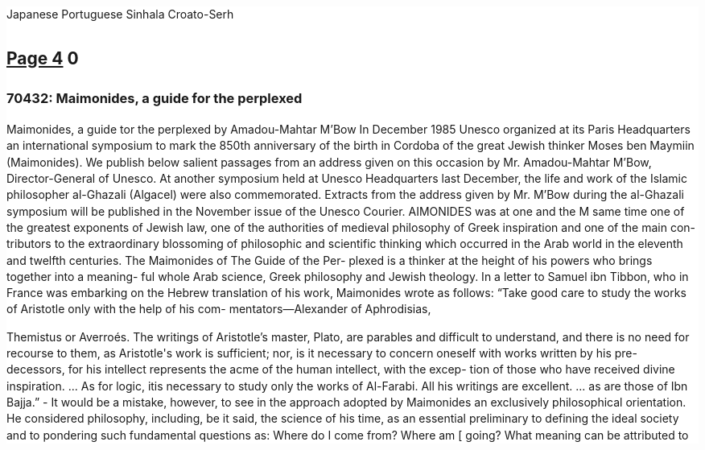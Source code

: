 Japanese Portuguese Sinhala Croato-Serh 

## [Page 4](https://demo.humlab.umu.se/courier/070484engo.pdf#page=4) 0

### 70432: Maimonides, a guide for the perplexed

Maimonides, 
a guide tor the perplexed 
by Amadou-Mahtar M’Bow 
In December 1985 Unesco organized at its Paris Headquarters an international symposium to mark the 850th anniversary 
of the birth in Cordoba of the great Jewish thinker Moses ben Maymiin (Maimonides). We publish below salient passages 
from an address given on this occasion by Mr. Amadou-Mahtar M’Bow, Director-General of Unesco. At another 
symposium held at Unesco Headquarters last December, the life and work of the Islamic philosopher al-Ghazali (Algacel) 
were also commemorated. Extracts from the address given by Mr. M’Bow during the al-Ghazali symposium will be 
published in the November issue of the Unesco Courier. 
AIMONIDES was at one and the 
M same time one of the greatest 
exponents of Jewish law, one of 
the authorities of medieval philosophy of 
Greek inspiration and one of the main con- 
tributors to the extraordinary blossoming of 
philosophic and scientific thinking which 
occurred in the Arab world in the eleventh 
and twelfth centuries. 
The Maimonides of The Guide of the Per- 
plexed is a thinker at the height of his 
powers who brings together into a meaning- 
ful whole Arab science, Greek philosophy 
and Jewish theology. In a letter to Samuel 
ibn Tibbon, who in France was embarking 
on the Hebrew translation of his work, 
Maimonides wrote as follows: 
“Take good care to study the works of 
Aristotle only with the help of his com- 
mentators—Alexander of Aphrodisias, 
  
Themistus or Averroés. The writings of 
Aristotle’s master, Plato, are parables and 
difficult to understand, and there is no need 
for recourse to them, as Aristotle's work is 
sufficient; nor, is it necessary to concern 
oneself with works written by his pre- 
decessors, for his intellect represents the 
acme of the human intellect, with the excep- 
tion of those who have received divine 
inspiration. ... As for logic, itis necessary to 
study only the works of Al-Farabi. All his 
writings are excellent. ... as are those of Ibn 
Bajja.” - 
It would be a mistake, however, to see in 
the approach adopted by Maimonides an 
exclusively philosophical orientation. He 
considered philosophy, including, be it 
said, the science of his time, as an essential 
preliminary to defining the ideal society and 
to pondering such fundamental questions 
as: Where do I come from? Where am [ 
going? What meaning can be attributed to 